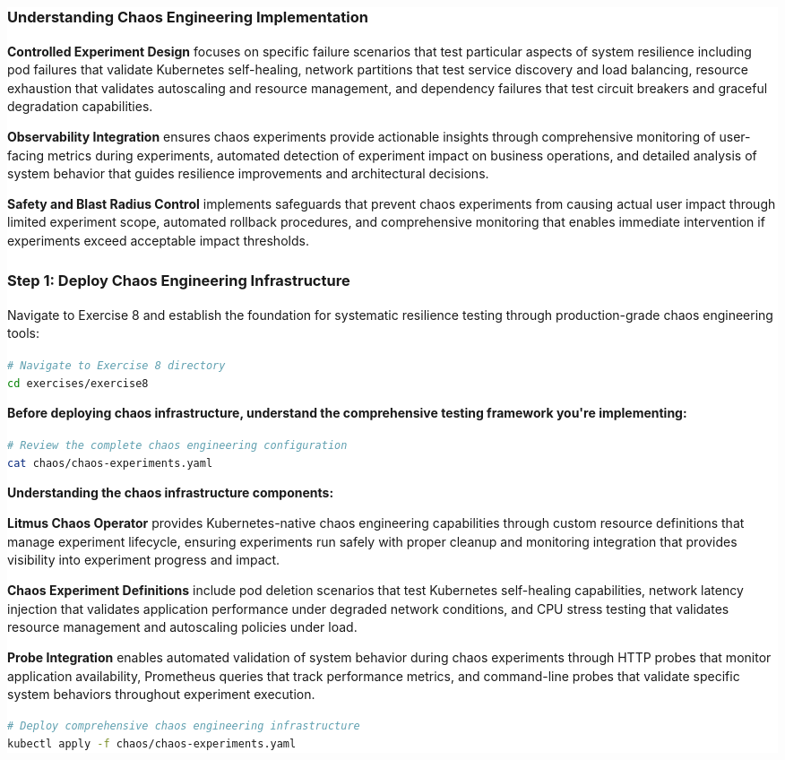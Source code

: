 ### Understanding Chaos Engineering Implementation

**Controlled Experiment Design** focuses on specific failure scenarios that test particular aspects of system resilience including pod failures that validate Kubernetes self-healing, network partitions that test service discovery and load balancing, resource exhaustion that validates autoscaling and resource management, and dependency failures that test circuit breakers and graceful degradation capabilities.

**Observability Integration** ensures chaos experiments provide actionable insights through comprehensive monitoring of user-facing metrics during experiments, automated detection of experiment impact on business operations, and detailed analysis of system behavior that guides resilience improvements and architectural decisions.

**Safety and Blast Radius Control** implements safeguards that prevent chaos experiments from causing actual user impact through limited experiment scope, automated rollback procedures, and comprehensive monitoring that enables immediate intervention if experiments exceed acceptable impact thresholds.

### Step 1: Deploy Chaos Engineering Infrastructure

Navigate to Exercise 8 and establish the foundation for systematic resilience testing through production-grade chaos engineering tools:

```bash
# Navigate to Exercise 8 directory
cd exercises/exercise8
```

**Before deploying chaos infrastructure, understand the comprehensive testing framework you're implementing:**

```bash
# Review the complete chaos engineering configuration
cat chaos/chaos-experiments.yaml
```

**Understanding the chaos infrastructure components:**

**Litmus Chaos Operator** provides Kubernetes-native chaos engineering capabilities through custom resource definitions that manage experiment lifecycle, ensuring experiments run safely with proper cleanup and monitoring integration that provides visibility into experiment progress and impact.

**Chaos Experiment Definitions** include pod deletion scenarios that test Kubernetes self-healing capabilities, network latency injection that validates application performance under degraded network conditions, and CPU stress testing that validates resource management and autoscaling policies under load.

**Probe Integration** enables automated validation of system behavior during chaos experiments through HTTP probes that monitor application availability, Prometheus queries that track performance metrics, and command-line probes that validate specific system behaviors throughout experiment execution.

```bash
# Deploy comprehensive chaos engineering infrastructure
kubectl apply -f chaos/chaos-experiments.yaml
```

